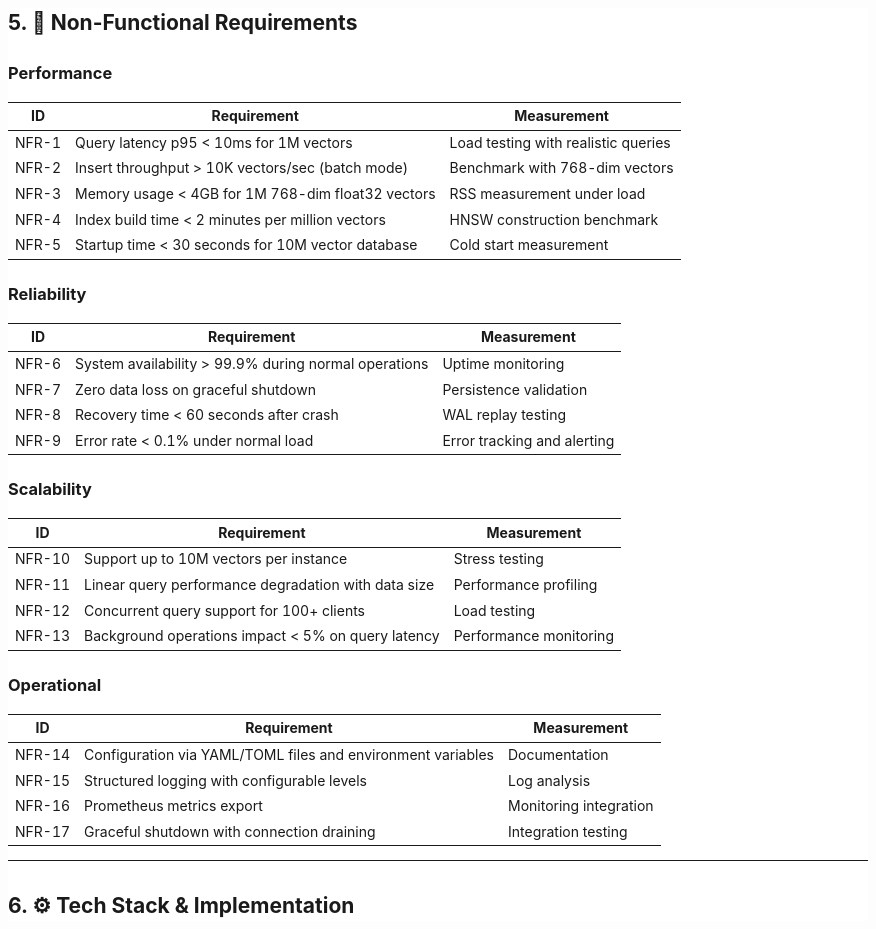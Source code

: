 ## 5. 🚫 Non-Functional Requirements

### Performance
| ID | Requirement | Measurement |
|----|-------------|-------------|
| NFR-1 | Query latency p95 < 10ms for 1M vectors | Load testing with realistic queries |
| NFR-2 | Insert throughput > 10K vectors/sec (batch mode) | Benchmark with 768-dim vectors |
| NFR-3 | Memory usage < 4GB for 1M 768-dim float32 vectors | RSS measurement under load |
| NFR-4 | Index build time < 2 minutes per million vectors | HNSW construction benchmark |
| NFR-5 | Startup time < 30 seconds for 10M vector database | Cold start measurement |

### Reliability
| ID | Requirement | Measurement |
|----|-------------|-------------|
| NFR-6 | System availability > 99.9% during normal operations | Uptime monitoring |
| NFR-7 | Zero data loss on graceful shutdown | Persistence validation |
| NFR-8 | Recovery time < 60 seconds after crash | WAL replay testing |
| NFR-9 | Error rate < 0.1% under normal load | Error tracking and alerting |

### Scalability
| ID | Requirement | Measurement |
|----|-------------|-------------|
| NFR-10 | Support up to 10M vectors per instance | Stress testing |
| NFR-11 | Linear query performance degradation with data size | Performance profiling |
| NFR-12 | Concurrent query support for 100+ clients | Load testing |
| NFR-13 | Background operations impact < 5% on query latency | Performance monitoring |

### Operational
| ID | Requirement | Measurement |
|----|-------------|-------------|
| NFR-14 | Configuration via YAML/TOML files and environment variables | Documentation |
| NFR-15 | Structured logging with configurable levels | Log analysis |
| NFR-16 | Prometheus metrics export | Monitoring integration |
| NFR-17 | Graceful shutdown with connection draining | Integration testing |

---

## 6. ⚙️ Tech Stack & Implementation
